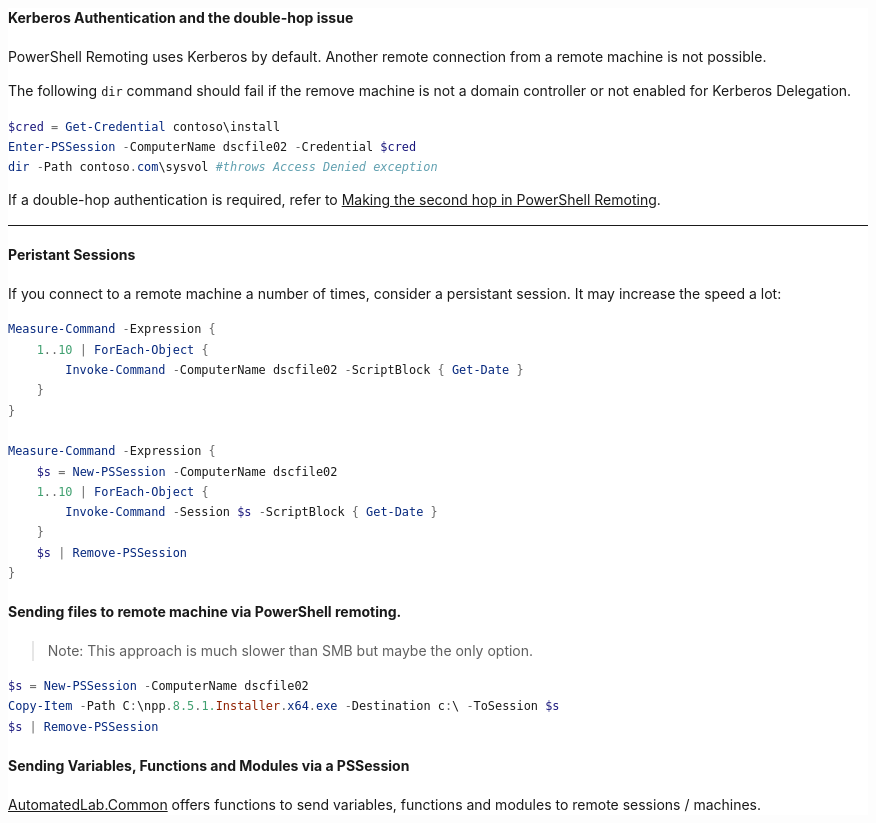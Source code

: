 #### Kerberos Authentication and the double-hop issue
PowerShell Remoting uses Kerberos by default. Another remote connection from a remote machine is not possible.

The following `dir` command should fail if the remove machine is not a domain controller or not enabled for Kerberos Delegation.

```powershell
$cred = Get-Credential contoso\install
Enter-PSSession -ComputerName dscfile02 -Credential $cred
dir -Path contoso.com\sysvol #throws Access Denied exception
```

If a double-hop authentication is required, refer to [Making the second hop in PowerShell Remoting](https://learn.microsoft.com/en-us/powershell/scripting/learn/remoting/ps-remoting-second-hop?view=powershell-7.3).

---

#### Peristant Sessions

If you connect to a remote machine a number of times, consider a persistant session. It may increase the speed a lot:

```powershell
Measure-Command -Expression {
    1..10 | ForEach-Object {
        Invoke-Command -ComputerName dscfile02 -ScriptBlock { Get-Date }
    }
}

Measure-Command -Expression {
    $s = New-PSSession -ComputerName dscfile02
    1..10 | ForEach-Object {
        Invoke-Command -Session $s -ScriptBlock { Get-Date }
    }
    $s | Remove-PSSession
}
```


#### Sending files to remote machine via PowerShell remoting.

> Note: This approach is much slower than SMB but maybe the only option.

```powershell
$s = New-PSSession -ComputerName dscfile02
Copy-Item -Path C:\npp.8.5.1.Installer.x64.exe -Destination c:\ -ToSession $s
$s | Remove-PSSession
```

#### Sending Variables, Functions and Modules via a PSSession
[AutomatedLab.Common](https://github.com/AutomatedLab/AutomatedLab.Common) offers functions to send variables, functions and modules to remote sessions / machines.
